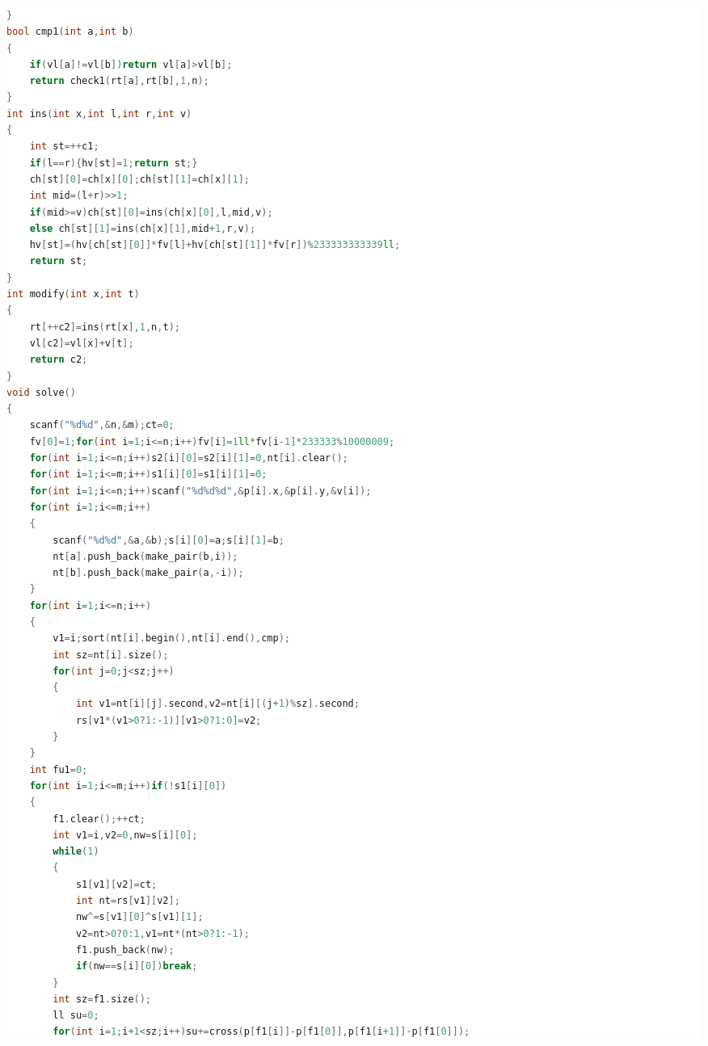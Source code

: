 ```cpp
}
bool cmp1(int a,int b)
{
	if(vl[a]!=vl[b])return vl[a]>vl[b];
	return check1(rt[a],rt[b],1,n);
}
int ins(int x,int l,int r,int v)
{
	int st=++c1;
	if(l==r){hv[st]=1;return st;}
	ch[st][0]=ch[x][0];ch[st][1]=ch[x][1];
	int mid=(l+r)>>1;
	if(mid>=v)ch[st][0]=ins(ch[x][0],l,mid,v);
	else ch[st][1]=ins(ch[x][1],mid+1,r,v);
	hv[st]=(hv[ch[st][0]]*fv[l]+hv[ch[st][1]]*fv[r])%233333333339ll;
	return st;
}
int modify(int x,int t)
{
	rt[++c2]=ins(rt[x],1,n,t);
	vl[c2]=vl[x]+v[t];
	return c2;
}
void solve()
{
	scanf("%d%d",&n,&m);ct=0;
	fv[0]=1;for(int i=1;i<=n;i++)fv[i]=1ll*fv[i-1]*233333%10000009;
	for(int i=1;i<=n;i++)s2[i][0]=s2[i][1]=0,nt[i].clear();
	for(int i=1;i<=m;i++)s1[i][0]=s1[i][1]=0;
	for(int i=1;i<=n;i++)scanf("%d%d%d",&p[i].x,&p[i].y,&v[i]);
	for(int i=1;i<=m;i++)
	{
		scanf("%d%d",&a,&b);s[i][0]=a;s[i][1]=b;
		nt[a].push_back(make_pair(b,i));
		nt[b].push_back(make_pair(a,-i));
	}
	for(int i=1;i<=n;i++)
	{
		v1=i;sort(nt[i].begin(),nt[i].end(),cmp);
		int sz=nt[i].size();
		for(int j=0;j<sz;j++)
		{
			int v1=nt[i][j].second,v2=nt[i][(j+1)%sz].second;
			rs[v1*(v1>0?1:-1)][v1>0?1:0]=v2;
		}
	}
	int fu1=0;
	for(int i=1;i<=m;i++)if(!s1[i][0])
	{
		f1.clear();++ct;
		int v1=i,v2=0,nw=s[i][0];
		while(1)
		{
			s1[v1][v2]=ct;
			int nt=rs[v1][v2];
			nw^=s[v1][0]^s[v1][1];
			v2=nt>0?0:1,v1=nt*(nt>0?1:-1);
			f1.push_back(nw);
			if(nw==s[i][0])break;
		}
		int sz=f1.size();
		ll su=0;
		for(int i=1;i+1<sz;i++)su+=cross(p[f1[i]]-p[f1[0]],p[f1[i+1]]-p[f1[0]]);
```